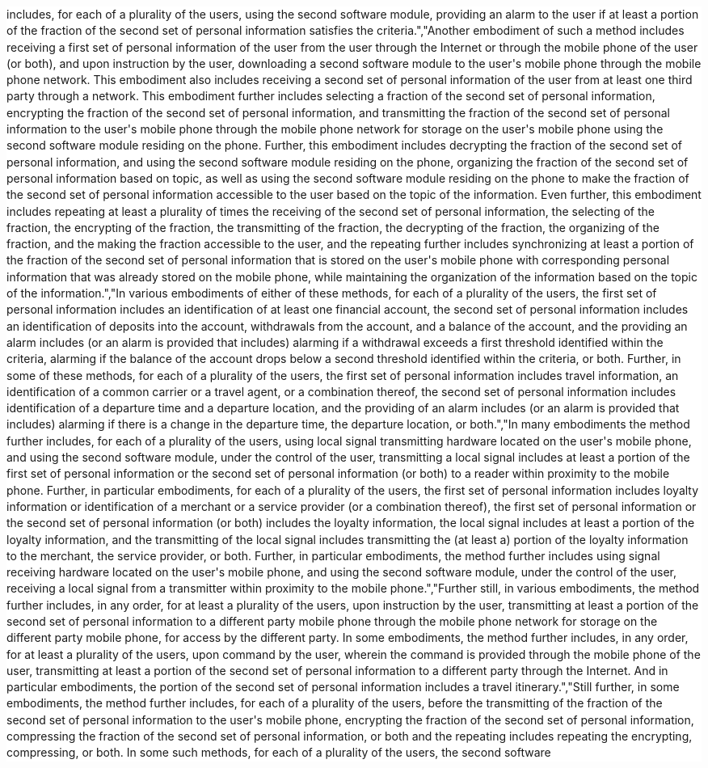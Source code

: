 includes, for each of a plurality of the users, using the second software module, providing an alarm to the user if at least a portion of the fraction of the second set of personal information satisfies the criteria.","Another embodiment of such a method includes receiving a first set of personal information of the user from the user through the Internet or through the mobile phone of the user (or both), and upon instruction by the user, downloading a second software module to the user's mobile phone through the mobile phone network. This embodiment also includes receiving a second set of personal information of the user from at least one third party through a network. This embodiment further includes selecting a fraction of the second set of personal information, encrypting the fraction of the second set of personal information, and transmitting the fraction of the second set of personal information to the user's mobile phone through the mobile phone network for storage on the user's mobile phone using the second software module residing on the phone. Further, this embodiment includes decrypting the fraction of the second set of personal information, and using the second software module residing on the phone, organizing the fraction of the second set of personal information based on topic, as well as using the second software module residing on the phone to make the fraction of the second set of personal information accessible to the user based on the topic of the information. Even further, this embodiment includes repeating at least a plurality of times the receiving of the second set of personal information, the selecting of the fraction, the encrypting of the fraction, the transmitting of the fraction, the decrypting of the fraction, the organizing of the fraction, and the making the fraction accessible to the user, and the repeating further includes synchronizing at least a portion of the fraction of the second set of personal information that is stored on the user's mobile phone with corresponding personal information that was already stored on the mobile phone, while maintaining the organization of the information based on the topic of the information.","In various embodiments of either of these methods, for each of a plurality of the users, the first set of personal information includes an identification of at least one financial account, the second set of personal information includes an identification of deposits into the account, withdrawals from the account, and a balance of the account, and the providing an alarm includes (or an alarm is provided that includes) alarming if a withdrawal exceeds a first threshold identified within the criteria, alarming if the balance of the account drops below a second threshold identified within the criteria, or both. Further, in some of these methods, for each of a plurality of the users, the first set of personal information includes travel information, an identification of a common carrier or a travel agent, or a combination thereof, the second set of personal information includes identification of a departure time and a departure location, and the providing of an alarm includes (or an alarm is provided that includes) alarming if there is a change in the departure time, the departure location, or both.","In many embodiments the method further includes, for each of a plurality of the users, using local signal transmitting hardware located on the user's mobile phone, and using the second software module, under the control of the user, transmitting a local signal includes at least a portion of the first set of personal information or the second set of personal information (or both) to a reader within proximity to the mobile phone. Further, in particular embodiments, for each of a plurality of the users, the first set of personal information includes loyalty information or identification of a merchant or a service provider (or a combination thereof), the first set of personal information or the second set of personal information (or both) includes the loyalty information, the local signal includes at least a portion of the loyalty information, and the transmitting of the local signal includes transmitting the (at least a) portion of the loyalty information to the merchant, the service provider, or both. Further, in particular embodiments, the method further includes using signal receiving hardware located on the user's mobile phone, and using the second software module, under the control of the user, receiving a local signal from a transmitter within proximity to the mobile phone.","Further still, in various embodiments, the method further includes, in any order, for at least a plurality of the users, upon instruction by the user, transmitting at least a portion of the second set of personal information to a different party mobile phone through the mobile phone network for storage on the different party mobile phone, for access by the different party. In some embodiments, the method further includes, in any order, for at least a plurality of the users, upon command by the user, wherein the command is provided through the mobile phone of the user, transmitting at least a portion of the second set of personal information to a different party through the Internet. And in particular embodiments, the portion of the second set of personal information includes a travel itinerary.","Still further, in some embodiments, the method further includes, for each of a plurality of the users, before the transmitting of the fraction of the second set of personal information to the user's mobile phone, encrypting the fraction of the second set of personal information, compressing the fraction of the second set of personal information, or both and the repeating includes repeating the encrypting, compressing, or both. In some such methods, for each of a plurality of the users, the second software